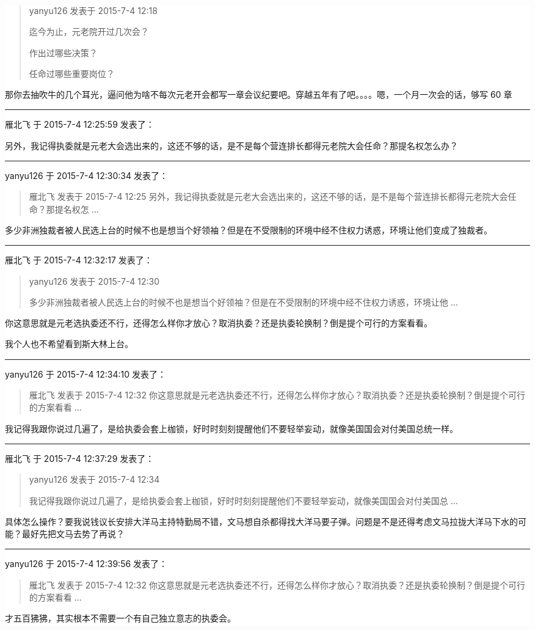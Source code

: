 > yanyu126 发表于 2015-7-4 12:18
>
> 迄今为止，元老院开过几次会？
>
> 作出过哪些决策？
>
> 任命过哪些重要岗位？

那你去抽吹牛的几个耳光，逼问他为啥不每次元老开会都写一章会议纪要吧。穿越五年有了吧。。。。嗯，一个月一次会的话，够写 60 章

---

雁北飞 于 2015-7-4 12:25:59 发表了：

另外，我记得执委就是元老大会选出来的，这还不够的话，是不是每个营连排长都得元老院大会任命？那提名权怎么办？

---

yanyu126 于 2015-7-4 12:30:34 发表了：

> 雁北飞 发表于 2015-7-4 12:25 另外，我记得执委就是元老大会选出来的，这还不够的话，是不是每个营连排长都得元老院大会任命？那提名权怎 ...

多少非洲独裁者被人民选上台的时候不也是想当个好领袖？但是在不受限制的环境中经不住权力诱惑，环境让他们变成了独裁者。

---

雁北飞 于 2015-7-4 12:32:17 发表了：

> yanyu126 发表于 2015-7-4 12:30
>
> 多少非洲独裁者被人民选上台的时候不也是想当个好领袖？但是在不受限制的环境中经不住权力诱惑，环境让他 ...

你这意思就是元老选执委还不行，还得怎么样你才放心？取消执委？还是执委轮换制？倒是提个可行的方案看看。

我个人也不希望看到斯大林上台。

---

yanyu126 于 2015-7-4 12:34:10 发表了：

> 雁北飞 发表于 2015-7-4 12:32 你这意思就是元老选执委还不行，还得怎么样你才放心？取消执委？还是执委轮换制？倒是提个可行的方案看看 ...

我记得我跟你说过几遍了，是给执委会套上枷锁，好时时刻刻提醒他们不要轻举妄动，就像美国国会对付美国总统一样。

---

雁北飞 于 2015-7-4 12:37:29 发表了：

> yanyu126 发表于 2015-7-4 12:34
>
> 我记得我跟你说过几遍了，是给执委会套上枷锁，好时时刻刻提醒他们不要轻举妄动，就像美国国会对付美国总 ...

具体怎么操作？要我说钱议长安排大洋马主持特勤局不错，文马想自杀都得找大洋马要子弹。问题是不是还得考虑文马拉拢大洋马下水的可能？最好先把文马去势了再说？

---

yanyu126 于 2015-7-4 12:39:56 发表了：

> 雁北飞 发表于 2015-7-4 12:32 你这意思就是元老选执委还不行，还得怎么样你才放心？取消执委？还是执委轮换制？倒是提个可行的方案看看 ...

才五百狒狒，其实根本不需要一个有自己独立意志的执委会。
